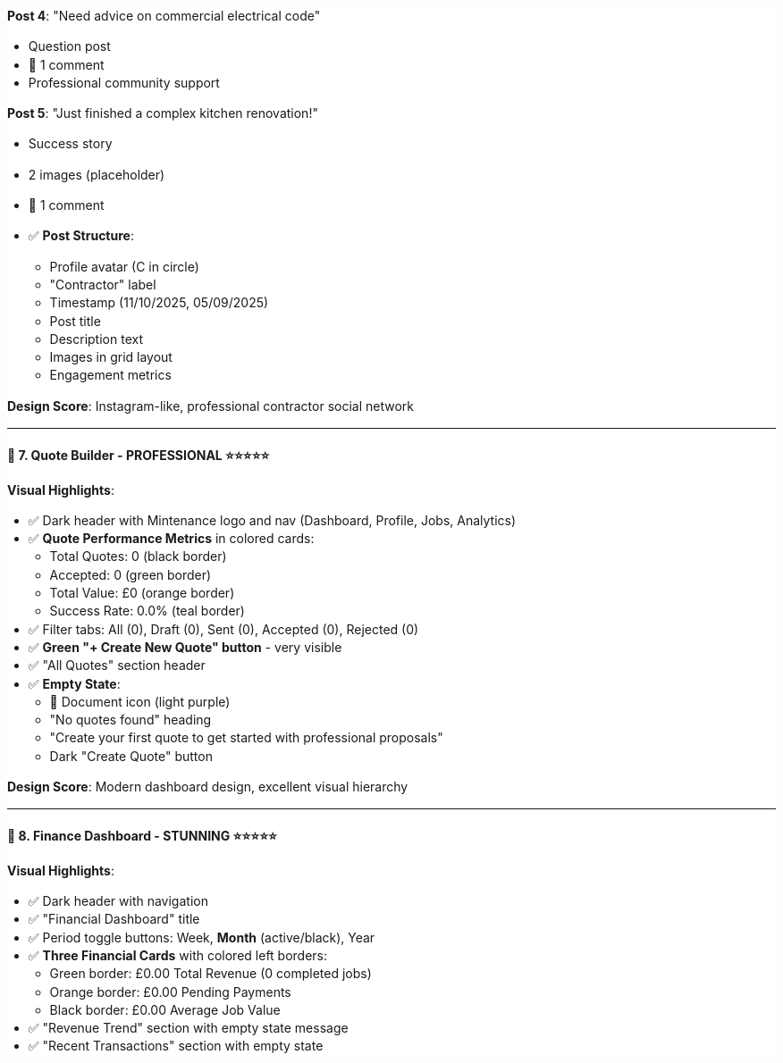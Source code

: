   **Post 4**: "Need advice on commercial electrical code"
  - Question post
  - 💬 1 comment
  - Professional community support
  
  **Post 5**: "Just finished a complex kitchen renovation!"
  - Success story
  - 2 images (placeholder)
  - 💬 1 comment

- ✅ **Post Structure**:
  - Profile avatar (C in circle)
  - "Contractor" label
  - Timestamp (11/10/2025, 05/09/2025)
  - Post title
  - Description text
  - Images in grid layout
  - Engagement metrics

**Design Score**: Instagram-like, professional contractor social network

---

#### 📸 **7. Quote Builder** - PROFESSIONAL ⭐⭐⭐⭐⭐
**Visual Highlights**:
- ✅ Dark header with Mintenance logo and nav (Dashboard, Profile, Jobs, Analytics)
- ✅ **Quote Performance Metrics** in colored cards:
  - Total Quotes: 0 (black border)
  - Accepted: 0 (green border)
  - Total Value: £0 (orange border)
  - Success Rate: 0.0% (teal border)
- ✅ Filter tabs: All (0), Draft (0), Sent (0), Accepted (0), Rejected (0)
- ✅ **Green "+ Create New Quote" button** - very visible
- ✅ "All Quotes" section header
- ✅ **Empty State**:
  - 📄 Document icon (light purple)
  - "No quotes found" heading
  - "Create your first quote to get started with professional proposals"
  - Dark "Create Quote" button

**Design Score**: Modern dashboard design, excellent visual hierarchy

---

#### 📸 **8. Finance Dashboard** - STUNNING ⭐⭐⭐⭐⭐
**Visual Highlights**:
- ✅ Dark header with navigation
- ✅ "Financial Dashboard" title
- ✅ Period toggle buttons: Week, **Month** (active/black), Year
- ✅ **Three Financial Cards** with colored left borders:
  - Green border: £0.00 Total Revenue (0 completed jobs)
  - Orange border: £0.00 Pending Payments
  - Black border: £0.00 Average Job Value
- ✅ "Revenue Trend" section with empty state message
- ✅ "Recent Transactions" section with empty state
